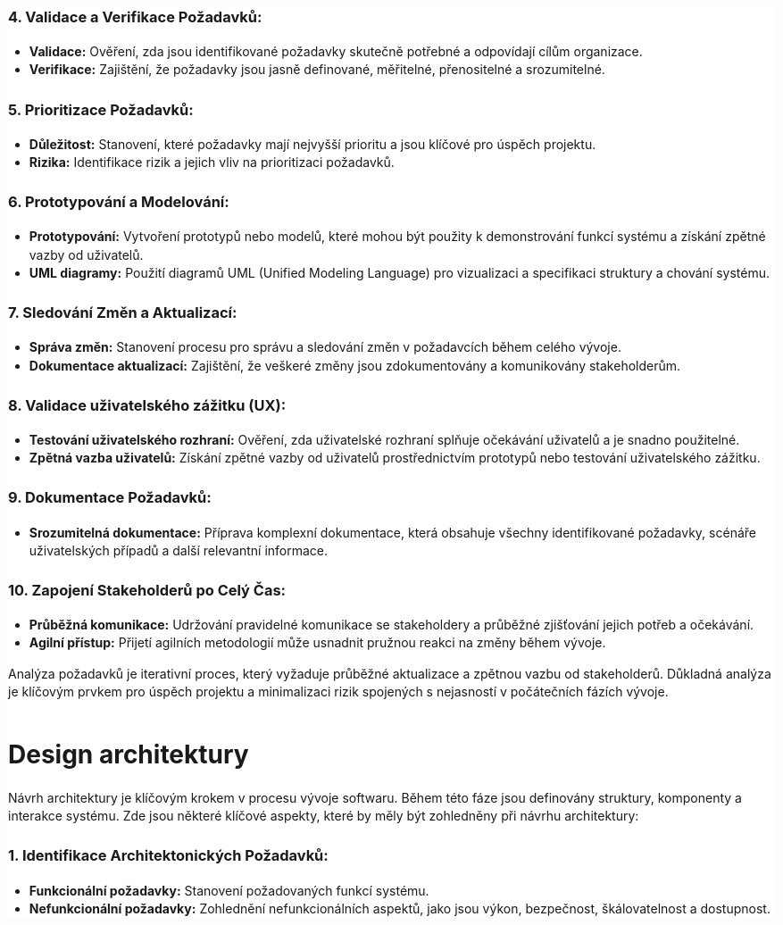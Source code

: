 ### 4. **Validace a Verifikace Požadavků:**
   - **Validace:** Ověření, zda jsou identifikované požadavky skutečně potřebné a odpovídají cílům organizace.
   - **Verifikace:** Zajištění, že požadavky jsou jasně definované, měřitelné, přenositelné a srozumitelné.

### 5. **Prioritizace Požadavků:**
   - **Důležitost:** Stanovení, které požadavky mají nejvyšší prioritu a jsou klíčové pro úspěch projektu.
   - **Rizika:** Identifikace rizik a jejich vliv na prioritizaci požadavků.

### 6. **Prototypování a Modelování:**
   - **Prototypování:** Vytvoření prototypů nebo modelů, které mohou být použity k demonstrování funkcí systému a získání zpětné vazby od uživatelů.
   - **UML diagramy:** Použití diagramů UML (Unified Modeling Language) pro vizualizaci a specifikaci struktury a chování systému.

### 7. **Sledování Změn a Aktualizací:**
   - **Správa změn:** Stanovení procesu pro správu a sledování změn v požadavcích během celého vývoje.
   - **Dokumentace aktualizací:** Zajištění, že veškeré změny jsou zdokumentovány a komunikovány stakeholderům.

### 8. **Validace uživatelského zážitku (UX):**
   - **Testování uživatelského rozhraní:** Ověření, zda uživatelské rozhraní splňuje očekávání uživatelů a je snadno použitelné.
   - **Zpětná vazba uživatelů:** Získání zpětné vazby od uživatelů prostřednictvím prototypů nebo testování uživatelského zážitku.

### 9. **Dokumentace Požadavků:**
   - **Srozumitelná dokumentace:** Příprava komplexní dokumentace, která obsahuje všechny identifikované požadavky, scénáře uživatelských případů a další relevantní informace.

### 10. **Zapojení Stakeholderů po Celý Čas:**
   - **Průběžná komunikace:** Udržování pravidelné komunikace se stakeholdery a průběžné zjišťování jejich potřeb a očekávání.
   - **Agilní přístup:** Přijetí agilních metodologií může usnadnit pružnou reakci na změny během vývoje.

Analýza požadavků je iterativní proces, který vyžaduje průběžné aktualizace a zpětnou vazbu od stakeholderů. Důkladná analýza je klíčovým prvkem pro úspěch projektu a minimalizaci rizik spojených s nejasností v počátečních fázích vývoje.

# Design architektury
Návrh architektury je klíčovým krokem v procesu vývoje softwaru. Během této fáze jsou definovány struktury, komponenty a interakce systému. Zde jsou některé klíčové aspekty, které by měly být zohledněny při návrhu architektury:

### 1. **Identifikace Architektonických Požadavků:**
   - **Funkcionální požadavky:** Stanovení požadovaných funkcí systému.
   - **Nefunkcionální požadavky:** Zohlednění nefunkcionálních aspektů, jako jsou výkon, bezpečnost, škálovatelnost a dostupnost.
